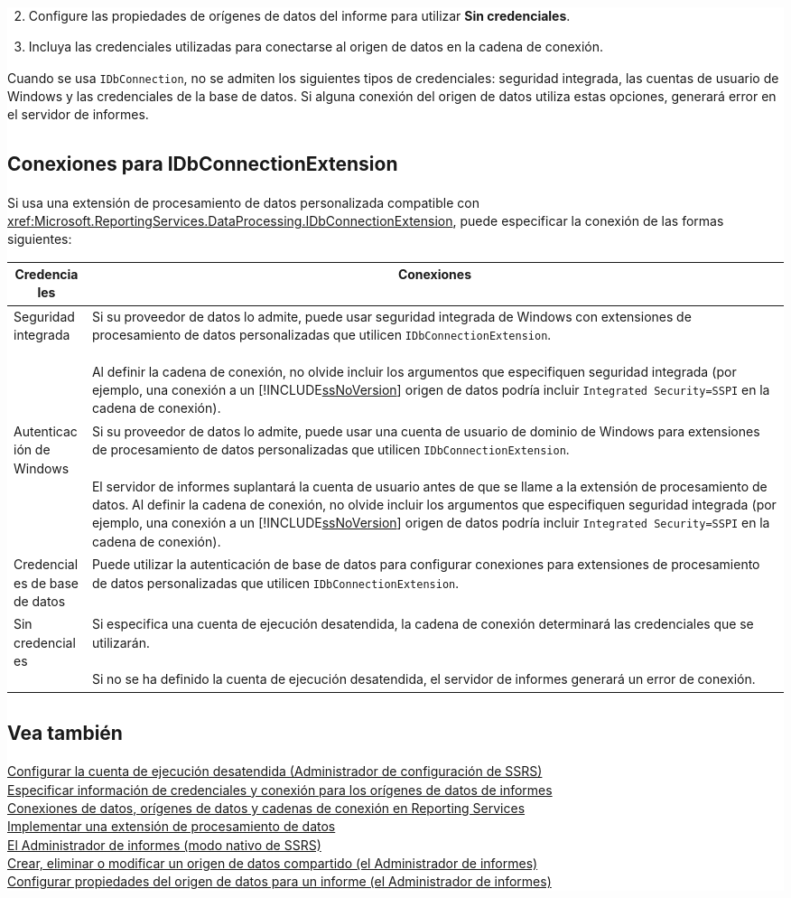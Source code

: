 2.  Configure las propiedades de orígenes de datos del informe para utilizar **Sin credenciales**.  
  
3.  Incluya las credenciales utilizadas para conectarse al origen de datos en la cadena de conexión.  
  
 Cuando se usa `IDbConnection`, no se admiten los siguientes tipos de credenciales: seguridad integrada, las cuentas de usuario de Windows y las credenciales de la base de datos. Si alguna conexión del origen de datos utiliza estas opciones, generará error en el servidor de informes.  
  
## <a name="connections-for-idbconnectionextension"></a>Conexiones para IDbConnectionExtension  
 Si usa una extensión de procesamiento de datos personalizada compatible con <xref:Microsoft.ReportingServices.DataProcessing.IDbConnectionExtension>, puede especificar la conexión de las formas siguientes:  
  
|Credenciales|Conexiones|  
|-----------------|-----------------|  
|Seguridad integrada|Si su proveedor de datos lo admite, puede usar seguridad integrada de Windows con extensiones de procesamiento de datos personalizadas que utilicen `IDbConnectionExtension`.<br /><br /> Al definir la cadena de conexión, no olvide incluir los argumentos que especifiquen seguridad integrada (por ejemplo, una conexión a un [!INCLUDE[ssNoVersion](../../includes/ssnoversion-md.md)] origen de datos podría incluir `Integrated Security=SSPI` en la cadena de conexión).|  
|Autenticación de Windows|Si su proveedor de datos lo admite, puede usar una cuenta de usuario de dominio de Windows para extensiones de procesamiento de datos personalizadas que utilicen `IDbConnectionExtension`.<br /><br /> El servidor de informes suplantará la cuenta de usuario antes de que se llame a la extensión de procesamiento de datos. Al definir la cadena de conexión, no olvide incluir los argumentos que especifiquen seguridad integrada (por ejemplo, una conexión a un [!INCLUDE[ssNoVersion](../../includes/ssnoversion-md.md)] origen de datos podría incluir `Integrated Security=SSPI` en la cadena de conexión).|  
|Credenciales de base de datos|Puede utilizar la autenticación de base de datos para configurar conexiones para extensiones de procesamiento de datos personalizadas que utilicen `IDbConnectionExtension`.|  
|Sin credenciales|Si especifica una cuenta de ejecución desatendida, la cadena de conexión determinará las credenciales que se utilizarán.<br /><br /> Si no se ha definido la cuenta de ejecución desatendida, el servidor de informes generará un error de conexión.|  
  
## <a name="see-also"></a>Vea también  
 [Configurar la cuenta de ejecución desatendida &#40;Administrador de configuración de SSRS&#41;](../install-windows/configure-the-unattended-execution-account-ssrs-configuration-manager.md)   
 [Especificar información de credenciales y conexión para los orígenes de datos de informes](specify-credential-and-connection-information-for-report-data-sources.md)   
 [Conexiones de datos, orígenes de datos y cadenas de conexión en Reporting Services](../data-connections-data-sources-and-connection-strings-in-reporting-services.md)   
 [Implementar una extensión de procesamiento de datos](../extensions/data-processing/implementing-a-data-processing-extension.md)   
 [El Administrador de informes &#40;modo nativo de SSRS&#41;](../report-manager-ssrs-native-mode.md)   
 [Crear, eliminar o modificar un origen de datos compartido &#40;el Administrador de informes&#41;](../create-delete-or-modify-a-shared-data-source-report-manager.md)   
 [Configurar propiedades del origen de datos para un informe &#40;el Administrador de informes&#41;](configure-data-source-properties-for-a-report-report-manager.md)  
  
  
